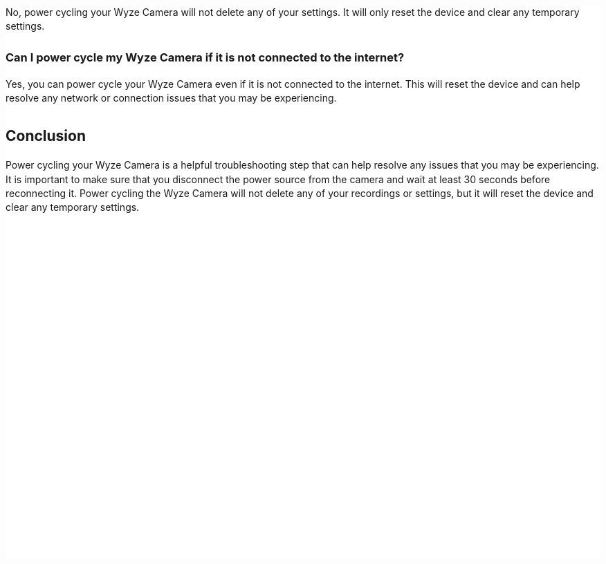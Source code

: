 No, power cycling your Wyze Camera will not delete any of your settings. It will only reset the device and clear any temporary settings. 

<h3>Can I power cycle my Wyze Camera if it is not connected to the internet?</h3>

Yes, you can power cycle your Wyze Camera even if it is not connected to the internet. This will reset the device and can help resolve any network or connection issues that you may be experiencing. 

<h2>Conclusion</h2>

Power cycling your Wyze Camera is a helpful troubleshooting step that can help resolve any issues that you may be experiencing. It is important to make sure that you disconnect the power source from the camera and wait at least 30 seconds before reconnecting it. Power cycling the Wyze Camera will not delete any of your recordings or settings, but it will reset the device and clear any temporary settings.

<div style="position: relative; padding-bottom: 56.25%; overflow: hidden"><iframe src="https://www.youtube.com/embed/PLNFuGOwNyo" frameborder="0" allow="accelerometer; autoplay; clipboard-write; encrypted-media; gyroscope; picture-in-picture; web-share" allowfullscreen style="position: absolute; top: 0; left: 0; width: 100%; height: 100%;"></iframe>
</div>